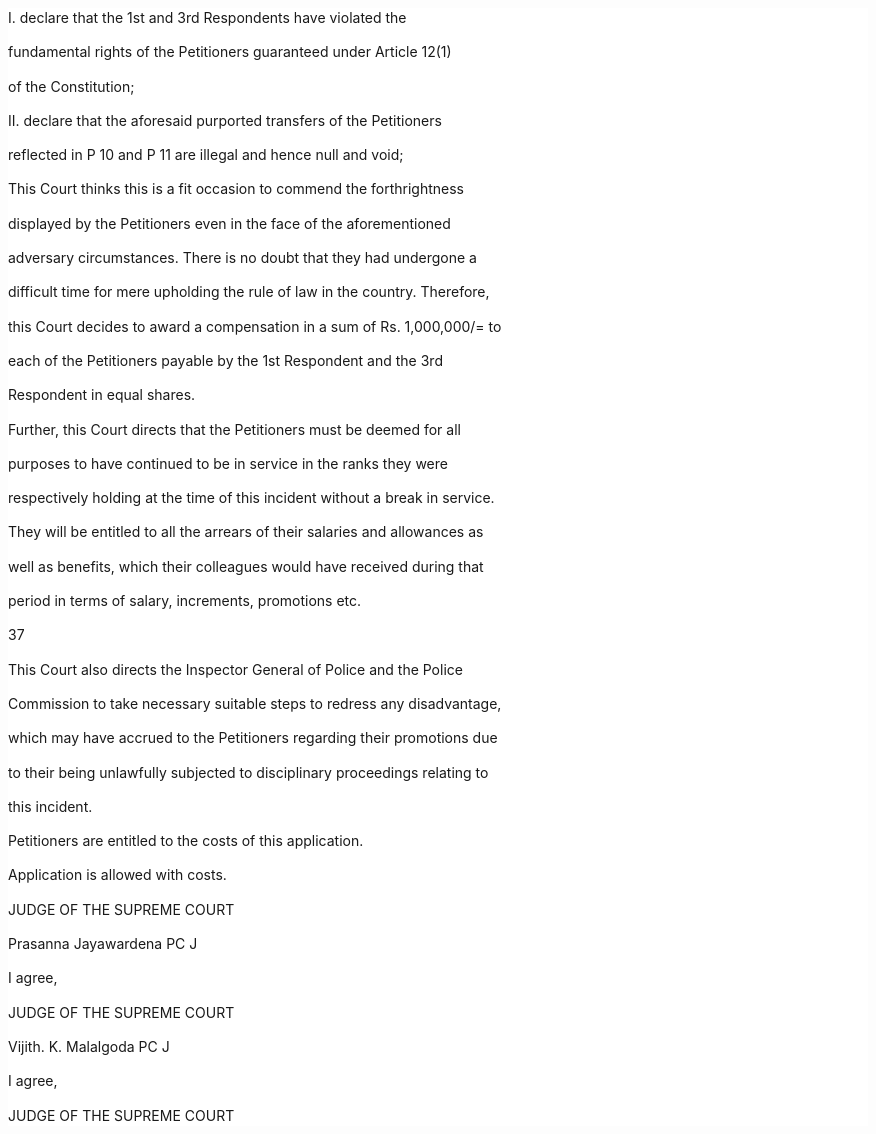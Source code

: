 I. declare that the 1st and 3rd Respondents have violated the

fundamental rights of the Petitioners guaranteed under Article 12(1)

of the Constitution;

II. declare that the aforesaid purported transfers of the Petitioners

reflected in P 10 and P 11 are illegal and hence null and void;

This Court thinks this is a fit occasion to commend the forthrightness

displayed by the Petitioners even in the face of the aforementioned

adversary circumstances. There is no doubt that they had undergone a

difficult time for mere upholding the rule of law in the country. Therefore,

this Court decides to award a compensation in a sum of Rs. 1,000,000/= to

each of the Petitioners payable by the 1st Respondent and the 3rd

Respondent in equal shares.

Further, this Court directs that the Petitioners must be deemed for all

purposes to have continued to be in service in the ranks they were

respectively holding at the time of this incident without a break in service.

They will be entitled to all the arrears of their salaries and allowances as

well as benefits, which their colleagues would have received during that

period in terms of salary, increments, promotions etc.

37

This Court also directs the Inspector General of Police and the Police

Commission to take necessary suitable steps to redress any disadvantage,

which may have accrued to the Petitioners regarding their promotions due

to their being unlawfully subjected to disciplinary proceedings relating to

this incident.

Petitioners are entitled to the costs of this application.

Application is allowed with costs.

JUDGE OF THE SUPREME COURT

Prasanna Jayawardena PC J

I agree,

JUDGE OF THE SUPREME COURT

Vijith. K. Malalgoda PC J

I agree,

JUDGE OF THE SUPREME COURT